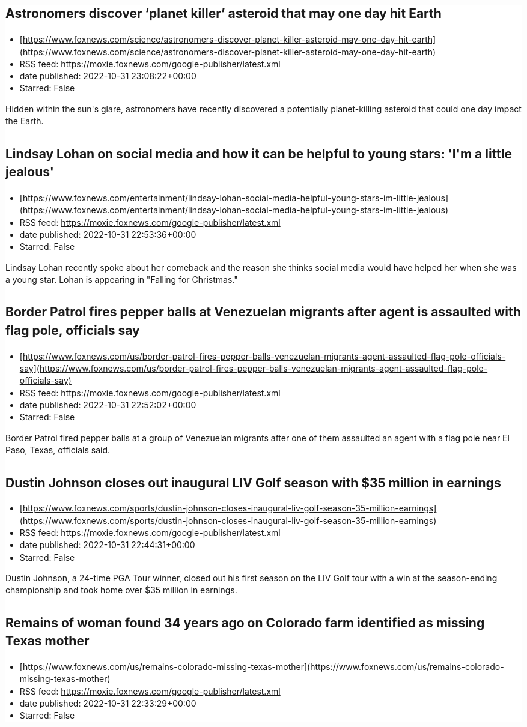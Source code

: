 ## Astronomers discover ‘planet killer’ asteroid that may one day hit Earth
 - [https://www.foxnews.com/science/astronomers-discover-planet-killer-asteroid-may-one-day-hit-earth](https://www.foxnews.com/science/astronomers-discover-planet-killer-asteroid-may-one-day-hit-earth)
 - RSS feed: https://moxie.foxnews.com/google-publisher/latest.xml
 - date published: 2022-10-31 23:08:22+00:00
 - Starred: False

Hidden within the sun's glare, astronomers have recently discovered a potentially planet-killing asteroid that could one day impact the Earth.

## Lindsay Lohan on social media and how it can be helpful to young stars: 'I'm a little jealous'
 - [https://www.foxnews.com/entertainment/lindsay-lohan-social-media-helpful-young-stars-im-little-jealous](https://www.foxnews.com/entertainment/lindsay-lohan-social-media-helpful-young-stars-im-little-jealous)
 - RSS feed: https://moxie.foxnews.com/google-publisher/latest.xml
 - date published: 2022-10-31 22:53:36+00:00
 - Starred: False

Lindsay Lohan recently spoke about her comeback and the reason she thinks social media would have helped her when she was a young star. Lohan is appearing in "Falling for Christmas."

## Border Patrol fires pepper balls at Venezuelan migrants after agent is assaulted with flag pole, officials say
 - [https://www.foxnews.com/us/border-patrol-fires-pepper-balls-venezuelan-migrants-agent-assaulted-flag-pole-officials-say](https://www.foxnews.com/us/border-patrol-fires-pepper-balls-venezuelan-migrants-agent-assaulted-flag-pole-officials-say)
 - RSS feed: https://moxie.foxnews.com/google-publisher/latest.xml
 - date published: 2022-10-31 22:52:02+00:00
 - Starred: False

Border Patrol fired pepper balls at a group of Venezuelan migrants after one of them assaulted an agent with a flag pole near El Paso, Texas, officials said.

## Dustin Johnson closes out inaugural LIV Golf season with $35 million in earnings
 - [https://www.foxnews.com/sports/dustin-johnson-closes-inaugural-liv-golf-season-35-million-earnings](https://www.foxnews.com/sports/dustin-johnson-closes-inaugural-liv-golf-season-35-million-earnings)
 - RSS feed: https://moxie.foxnews.com/google-publisher/latest.xml
 - date published: 2022-10-31 22:44:31+00:00
 - Starred: False

Dustin Johnson, a 24-time PGA Tour winner, closed out his first season on the LIV Golf tour with a win at the season-ending championship and took home over $35 million in earnings.

## Remains of woman found 34 years ago on Colorado farm identified as missing Texas mother
 - [https://www.foxnews.com/us/remains-colorado-missing-texas-mother](https://www.foxnews.com/us/remains-colorado-missing-texas-mother)
 - RSS feed: https://moxie.foxnews.com/google-publisher/latest.xml
 - date published: 2022-10-31 22:33:29+00:00
 - Starred: False
